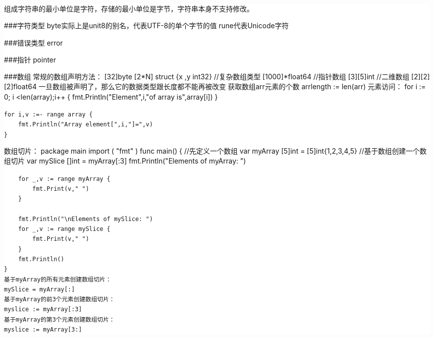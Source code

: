 组成字符串的最小单位是字符，存储的最小单位是字节，字符串本身不支持修改。

###字符类型
	byte实际上是unit8的别名，代表UTF-8的单个字节的值
	rune代表Unicode字符


###错误类型
	error

###指针
	pointer

###数组
常规的数组声明方法：
	[32]byte
	[2*N] struct {x ,y int32} //复杂数组类型
	[1000]*float64 //指针数组
	[3][5]int	//二维数组
	[2][2][2]float64 
一旦数组被声明了，那么它的数据类型跟长度都不能再被改变
	获取数组arr元素的个数
	arrlength := len(arr)
元素访问：
	for i := 0; i <len(array);i++ {
		fmt.Println("Element",i,"of array is",array[i])
	}
	
	for i,v :=- range array {
		fmt.Println("Array element[",i,"]=",v)
	}
数组切片：
	package main
	import (
		"fmt"
	)
	func main() {
		//先定义一个数组
		var myArray [5]int = [5]int{1,2,3,4,5}
		//基于数组创建一个数组切片
		var mySlice []int = myArray[:3]
		fmt.Println("Elements of myArray: ")

		for _,v := range myArray {
			fmt.Print(v," ")
		}

		fmt.Println("\nElements of mySlice: ")
		for _,v := range mySlice {
			fmt.Print(v," ")
		}
		fmt.Println()
	}
	基于myArray的所有元素创建数组切片：
	mySlice = myArray[:]
	基于myArray的前3个元素创建数组切片：
	myslice := myArray[:3]
	基于myArray的第3个元素创建数组切片：
	myslice := myArray[3:]
